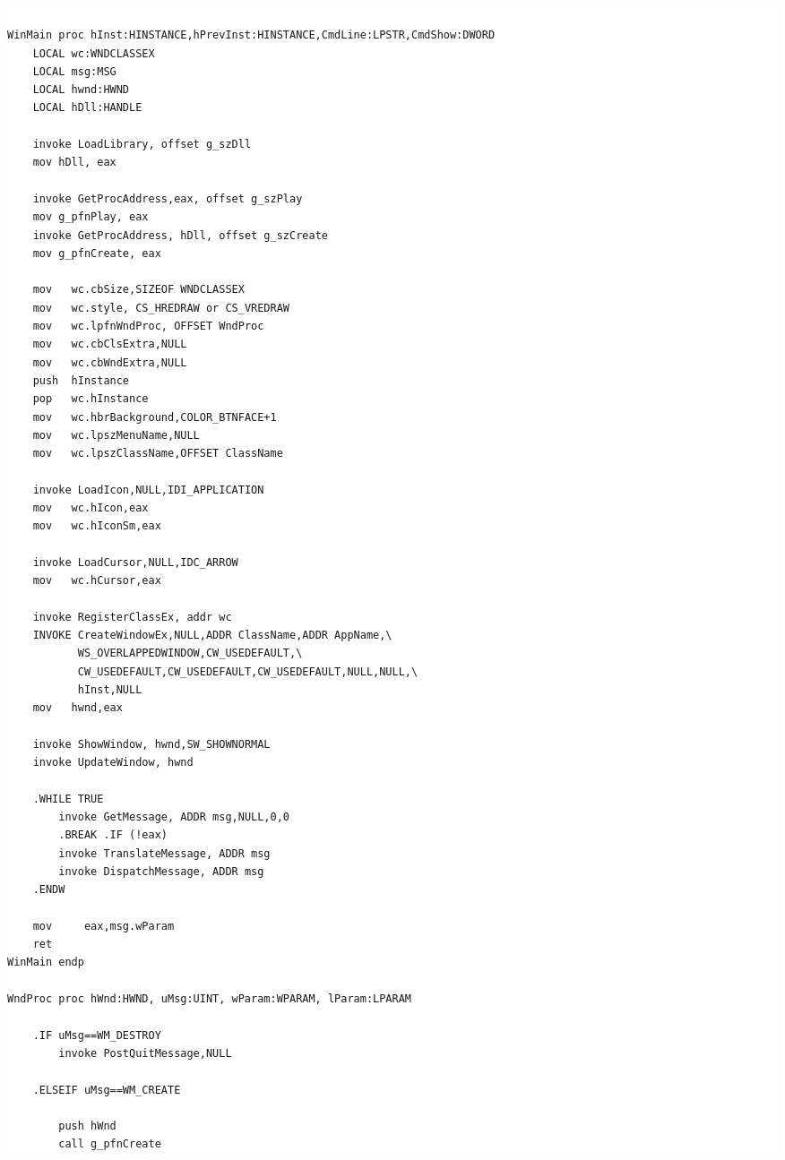 ```

WinMain proc hInst:HINSTANCE,hPrevInst:HINSTANCE,CmdLine:LPSTR,CmdShow:DWORD
	LOCAL wc:WNDCLASSEX
	LOCAL msg:MSG
	LOCAL hwnd:HWND
	LOCAL hDll:HANDLE
	
	invoke LoadLibrary, offset g_szDll
	mov hDll, eax
	
	invoke GetProcAddress,eax, offset g_szPlay
	mov g_pfnPlay, eax
	invoke GetProcAddress, hDll, offset g_szCreate
	mov g_pfnCreate, eax
	
	mov   wc.cbSize,SIZEOF WNDCLASSEX
	mov   wc.style, CS_HREDRAW or CS_VREDRAW
	mov   wc.lpfnWndProc, OFFSET WndProc
	mov   wc.cbClsExtra,NULL
	mov   wc.cbWndExtra,NULL
	push  hInstance
	pop   wc.hInstance
	mov   wc.hbrBackground,COLOR_BTNFACE+1
	mov   wc.lpszMenuName,NULL
	mov   wc.lpszClassName,OFFSET ClassName
	
	invoke LoadIcon,NULL,IDI_APPLICATION
	mov   wc.hIcon,eax
	mov   wc.hIconSm,eax
	
	invoke LoadCursor,NULL,IDC_ARROW
	mov   wc.hCursor,eax
	
	invoke RegisterClassEx, addr wc
	INVOKE CreateWindowEx,NULL,ADDR ClassName,ADDR AppName,\
           WS_OVERLAPPEDWINDOW,CW_USEDEFAULT,\
           CW_USEDEFAULT,CW_USEDEFAULT,CW_USEDEFAULT,NULL,NULL,\
           hInst,NULL
	mov   hwnd,eax
	
	invoke ShowWindow, hwnd,SW_SHOWNORMAL
	invoke UpdateWindow, hwnd
	
	.WHILE TRUE
		invoke GetMessage, ADDR msg,NULL,0,0
		.BREAK .IF (!eax)
		invoke TranslateMessage, ADDR msg
		invoke DispatchMessage, ADDR msg
	.ENDW
	
	mov     eax,msg.wParam
	ret
WinMain endp

WndProc proc hWnd:HWND, uMsg:UINT, wParam:WPARAM, lParam:LPARAM
	
	.IF uMsg==WM_DESTROY
		invoke PostQuitMessage,NULL
		
	.ELSEIF uMsg==WM_CREATE
	
	    push hWnd
	    call g_pfnCreate
```